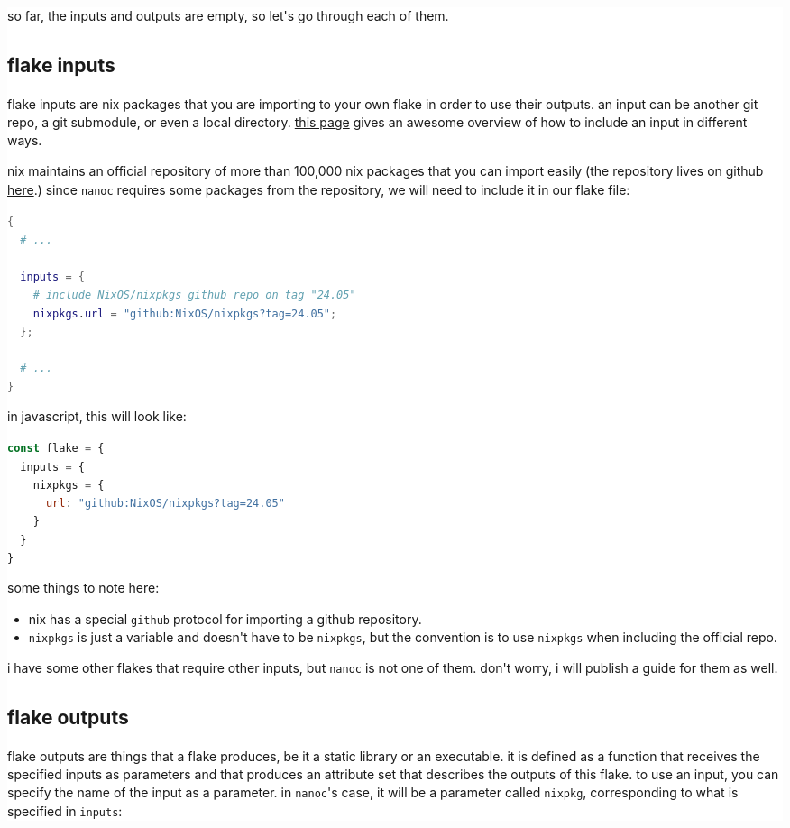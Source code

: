 so far, the inputs and outputs are empty, so let's go through each of them.

## flake inputs

flake inputs are nix packages that you are importing to your own flake in order to use their outputs. an input can be another git repo, a git submodule, or even a local directory. [this page](https://nixos-and-flakes.thiscute.world/other-usage-of-flakes/inputs) gives an awesome overview of how to include an input in different ways.

nix maintains an official repository of more than 100,000 nix packages that you can import easily (the repository lives on github [here](https://github.com/NixOS/nixpkgs).) since `nanoc` requires some packages from the repository, we will need to include it in our flake file:

```nix
{
  # ...

  inputs = {
    # include NixOS/nixpkgs github repo on tag "24.05"
    nixpkgs.url = "github:NixOS/nixpkgs?tag=24.05";
  };

  # ...
}
```

in javascript, this will look like:

```js
const flake = {
  inputs = {
    nixpkgs = {
      url: "github:NixOS/nixpkgs?tag=24.05"
    }
  }
}
```

some things to note here:

- nix has a special `github` protocol for importing a github repository.
- `nixpkgs` is just a variable and doesn't have to be `nixpkgs`, but the convention is to use `nixpkgs` when including the official repo.

i have some other flakes that require other inputs, but `nanoc` is not one of them. don't worry, i will publish a guide for them as well.

## flake outputs

flake outputs are things that a flake produces, be it a static library or an executable. it is defined as a function that receives the specified inputs as parameters and that produces an attribute set that describes the outputs of this flake. to use an input, you can specify the name of the input as a parameter. in `nanoc`'s case, it will be a parameter called `nixpkg`, corresponding to what is specified in `inputs`:
